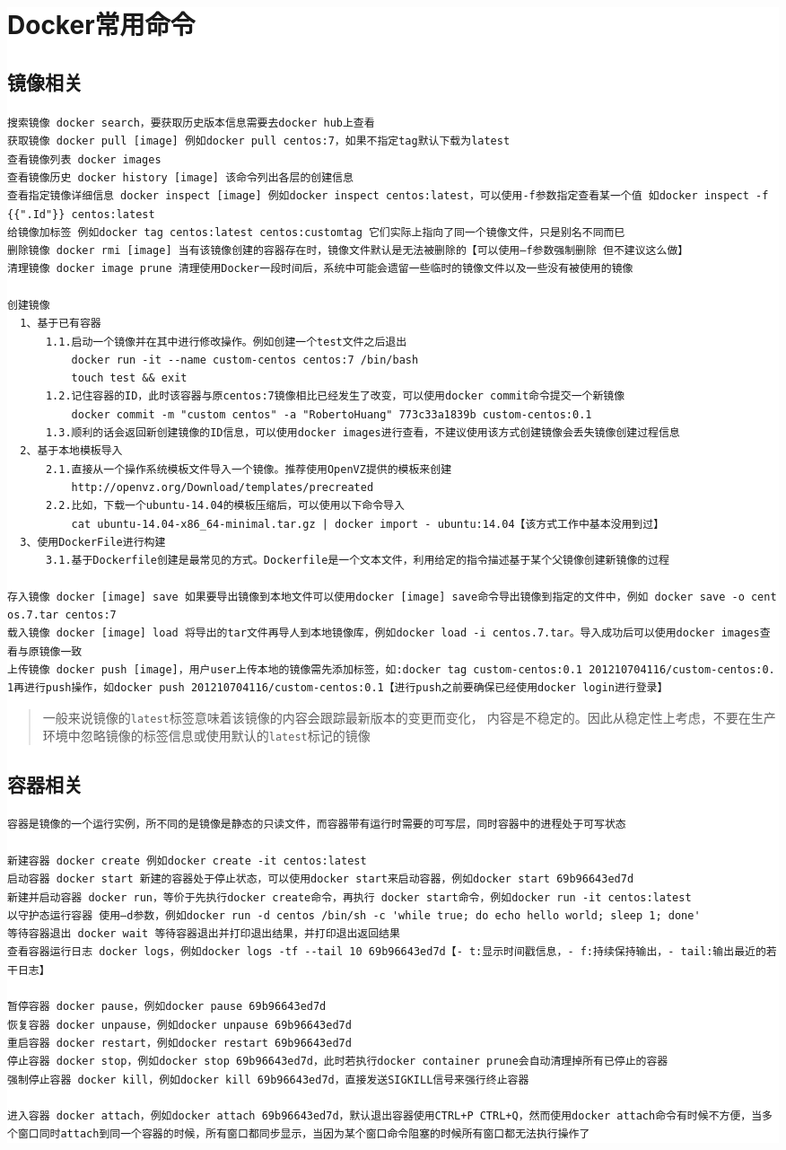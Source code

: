 # Docker常用命令

## 镜像相关

```shell
搜索镜像 docker search，要获取历史版本信息需要去docker hub上查看
获取镜像 docker pull [image] 例如docker pull centos:7，如果不指定tag默认下载为latest
查看镜像列表 docker images
查看镜像历史 docker history [image] 该命令列出各层的创建信息
查看指定镜像详细信息 docker inspect [image] 例如docker inspect centos:latest，可以使用-f参数指定查看某一个值 如docker inspect -f {{".Id"}} centos:latest
给镜像加标签 例如docker tag centos:latest centos:customtag 它们实际上指向了同一个镜像文件，只是别名不同而巳
删除镜像 docker rmi [image] 当有该镜像创建的容器存在时，镜像文件默认是无法被删除的【可以使用—f参数强制删除 但不建议这么做】
清理镜像 docker image prune 清理使用Docker一段时间后，系统中可能会遗留一些临时的镜像文件以及一些没有被使用的镜像

创建镜像
  1、基于已有容器
      1.1.启动一个镜像并在其中进行修改操作。例如创建一个test文件之后退出
          docker run -it --name custom-centos centos:7 /bin/bash
          touch test && exit
      1.2.记住容器的ID，此时该容器与原centos:7镜像相比已经发生了改变，可以使用docker commit命令提交一个新镜像
          docker commit -m "custom centos" -a "RobertoHuang" 773c33a1839b custom-centos:0.1
      1.3.顺利的话会返回新创建镜像的ID信息，可以使用docker images进行查看，不建议使用该方式创建镜像会丢失镜像创建过程信息
  2、基于本地模板导入
      2.1.直接从一个操作系统模板文件导入一个镜像。推荐使用OpenVZ提供的模板来创建
          http://openvz.org/Download/templates/precreated
      2.2.比如，下载一个ubuntu-14.04的模板压缩后，可以使用以下命令导入
          cat ubuntu-14.04-x86_64-minimal.tar.gz | docker import - ubuntu:14.04【该方式工作中基本没用到过】
  3、使用DockerFile进行构建
      3.1.基于Dockerfile创建是最常见的方式。Dockerfile是一个文本文件，利用给定的指令描述基于某个父镜像创建新镜像的过程

存入镜像 docker [image] save 如果要导出镜像到本地文件可以使用docker [image] save命令导出镜像到指定的文件中，例如 docker save -o centos.7.tar centos:7
载入镜像 docker [image] load 将导出的tar文件再导人到本地镜像库，例如docker load -i centos.7.tar。导入成功后可以使用docker images查看与原镜像一致
上传镜像 docker push [image]，用户user上传本地的镜像需先添加标签，如:docker tag custom-centos:0.1 201210704116/custom-centos:0.1再进行push操作，如docker push 201210704116/custom-centos:0.1【进行push之前要确保已经使用docker login进行登录】
```

> 一般来说镜像的`latest`标签意味着该镜像的内容会跟踪最新版本的变更而变化， 内容是不稳定的。因此从稳定性上考虑，不要在生产环境中忽略镜像的标签信息或使用默认的`latest`标记的镜像

## 容器相关

```
容器是镜像的一个运行实例，所不同的是镜像是静态的只读文件，而容器带有运行时需要的可写层，同时容器中的进程处于可写状态

新建容器 docker create 例如docker create -it centos:latest
启动容器 docker start 新建的容器处于停止状态，可以使用docker start来启动容器，例如docker start 69b96643ed7d
新建并启动容器 docker run，等价于先执行docker create命令，再执行 docker start命令，例如docker run -it centos:latest
以守护态运行容器 使用—d参数，例如docker run -d centos /bin/sh -c 'while true; do echo hello world; sleep 1; done'
等待容器退出 docker wait 等待容器退出并打印退出结果，并打印退出返回结果
查看容器运行日志 docker logs，例如docker logs -tf --tail 10 69b96643ed7d【- t:显示时间戳信息，- f:持续保持输出，- tail:输出最近的若干日志】

暂停容器 docker pause，例如docker pause 69b96643ed7d
恢复容器 docker unpause，例如docker unpause 69b96643ed7d
重启容器 docker restart，例如docker restart 69b96643ed7d
停止容器 docker stop，例如docker stop 69b96643ed7d，此时若执行docker container prune会自动清理掉所有已停止的容器
强制停止容器 docker kill，例如docker kill 69b96643ed7d，直接发送SIGKILL信号来强行终止容器

进入容器 docker attach，例如docker attach 69b96643ed7d，默认退出容器使用CTRL+P CTRL+Q，然而使用docker attach命令有时候不方便，当多个窗口同时attach到同一个容器的时候，所有窗口都同步显示，当因为某个窗口命令阻塞的时候所有窗口都无法执行操作了
```